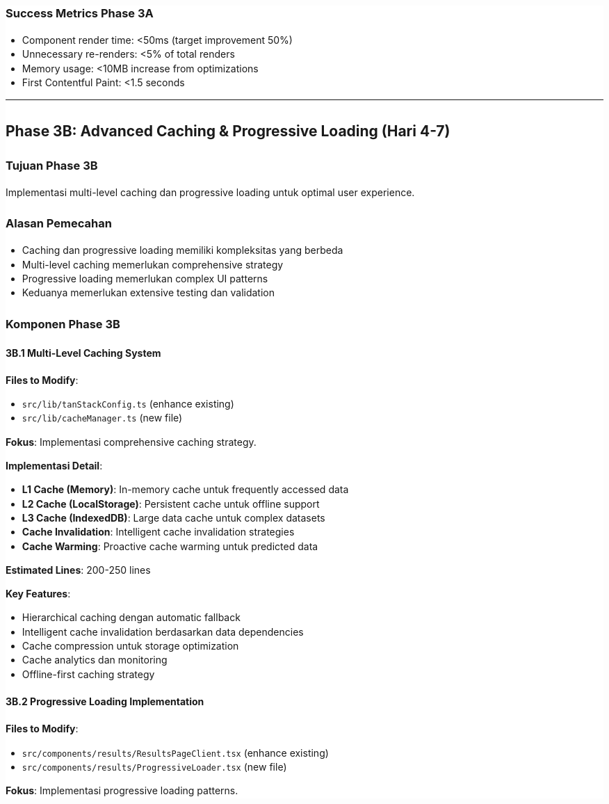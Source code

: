 ### Success Metrics Phase 3A
- Component render time: <50ms (target improvement 50%)
- Unnecessary re-renders: <5% of total renders
- Memory usage: <10MB increase from optimizations
- First Contentful Paint: <1.5 seconds

---

## Phase 3B: Advanced Caching & Progressive Loading (Hari 4-7)

### Tujuan Phase 3B
Implementasi multi-level caching dan progressive loading untuk optimal user experience.

### Alasan Pemecahan
- Caching dan progressive loading memiliki kompleksitas yang berbeda
- Multi-level caching memerlukan comprehensive strategy
- Progressive loading memerlukan complex UI patterns
- Keduanya memerlukan extensive testing dan validation

### Komponen Phase 3B

#### 3B.1 Multi-Level Caching System
**Files to Modify**:
- `src/lib/tanStackConfig.ts` (enhance existing)
- `src/lib/cacheManager.ts` (new file)

**Fokus**: Implementasi comprehensive caching strategy.

**Implementasi Detail**:
- **L1 Cache (Memory)**: In-memory cache untuk frequently accessed data
- **L2 Cache (LocalStorage)**: Persistent cache untuk offline support
- **L3 Cache (IndexedDB)**: Large data cache untuk complex datasets
- **Cache Invalidation**: Intelligent cache invalidation strategies
- **Cache Warming**: Proactive cache warming untuk predicted data

**Estimated Lines**: 200-250 lines

**Key Features**:
- Hierarchical caching dengan automatic fallback
- Intelligent cache invalidation berdasarkan data dependencies
- Cache compression untuk storage optimization
- Cache analytics dan monitoring
- Offline-first caching strategy

#### 3B.2 Progressive Loading Implementation
**Files to Modify**:
- `src/components/results/ResultsPageClient.tsx` (enhance existing)
- `src/components/results/ProgressiveLoader.tsx` (new file)

**Fokus**: Implementasi progressive loading patterns.
